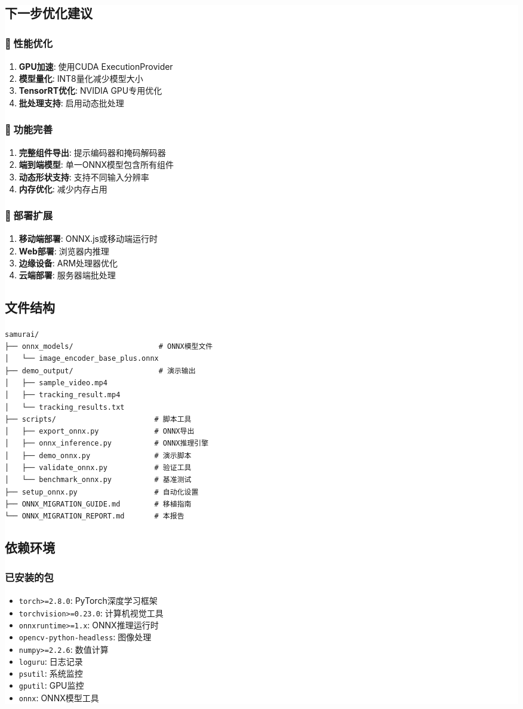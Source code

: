 ## 下一步优化建议

### 🚀 性能优化
1. **GPU加速**: 使用CUDA ExecutionProvider
2. **模型量化**: INT8量化减少模型大小
3. **TensorRT优化**: NVIDIA GPU专用优化
4. **批处理支持**: 启用动态批处理

### 🔧 功能完善
1. **完整组件导出**: 提示编码器和掩码解码器
2. **端到端模型**: 单一ONNX模型包含所有组件
3. **动态形状支持**: 支持不同输入分辨率
4. **内存优化**: 减少内存占用

### 📱 部署扩展
1. **移动端部署**: ONNX.js或移动端运行时
2. **Web部署**: 浏览器内推理
3. **边缘设备**: ARM处理器优化
4. **云端部署**: 服务器端批处理

## 文件结构

```
samurai/
├── onnx_models/                    # ONNX模型文件
│   └── image_encoder_base_plus.onnx
├── demo_output/                    # 演示输出
│   ├── sample_video.mp4
│   ├── tracking_result.mp4
│   └── tracking_results.txt
├── scripts/                       # 脚本工具
│   ├── export_onnx.py             # ONNX导出
│   ├── onnx_inference.py          # ONNX推理引擎
│   ├── demo_onnx.py               # 演示脚本
│   ├── validate_onnx.py           # 验证工具
│   └── benchmark_onnx.py          # 基准测试
├── setup_onnx.py                  # 自动化设置
├── ONNX_MIGRATION_GUIDE.md        # 移植指南
└── ONNX_MIGRATION_REPORT.md       # 本报告
```

## 依赖环境

### 已安装的包
- `torch>=2.8.0`: PyTorch深度学习框架
- `torchvision>=0.23.0`: 计算机视觉工具
- `onnxruntime>=1.x`: ONNX推理运行时
- `opencv-python-headless`: 图像处理
- `numpy>=2.2.6`: 数值计算
- `loguru`: 日志记录
- `psutil`: 系统监控
- `gputil`: GPU监控
- `onnx`: ONNX模型工具
